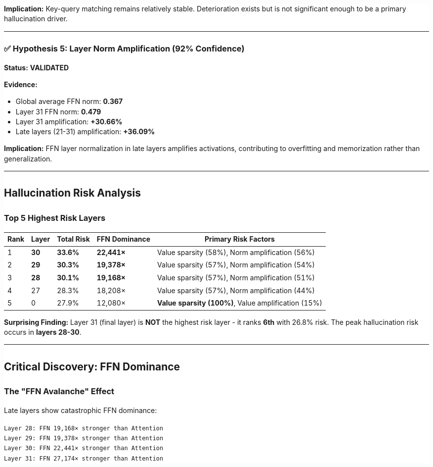 **Implication:** Key-query matching remains relatively stable. Deterioration exists but is not significant enough to be a primary hallucination driver.

---

### ✅ Hypothesis 5: Layer Norm Amplification (92% Confidence)

**Status:** **VALIDATED**

**Evidence:**
- Global average FFN norm: **0.367**
- Layer 31 FFN norm: **0.479**
- Layer 31 amplification: **+30.66%**
- Late layers (21-31) amplification: **+36.09%**

**Implication:** FFN layer normalization in late layers amplifies activations, contributing to overfitting and memorization rather than generalization.

---

## Hallucination Risk Analysis

### Top 5 Highest Risk Layers

| Rank | Layer | Total Risk | FFN Dominance | Primary Risk Factors |
|------|-------|------------|---------------|----------------------|
| 1 | **30** | **33.6%** | **22,441×** | Value sparsity (58%), Norm amplification (56%) |
| 2 | **29** | **30.3%** | **19,378×** | Value sparsity (57%), Norm amplification (54%) |
| 3 | **28** | **30.1%** | **19,168×** | Value sparsity (57%), Norm amplification (51%) |
| 4 | 27 | 28.3% | 18,208× | Value sparsity (57%), Norm amplification (44%) |
| 5 | 0 | 27.9% | 12,080× | **Value sparsity (100%)**, Value amplification (15%) |

**Surprising Finding:** Layer 31 (final layer) is **NOT** the highest risk layer - it ranks **6th** with 26.8% risk. The peak hallucination risk occurs in **layers 28-30**.

---

## Critical Discovery: FFN Dominance

### The "FFN Avalanche" Effect

Late layers show catastrophic FFN dominance:

```
Layer 28: FFN 19,168× stronger than Attention
Layer 29: FFN 19,378× stronger than Attention
Layer 30: FFN 22,441× stronger than Attention
Layer 31: FFN 27,174× stronger than Attention
```
